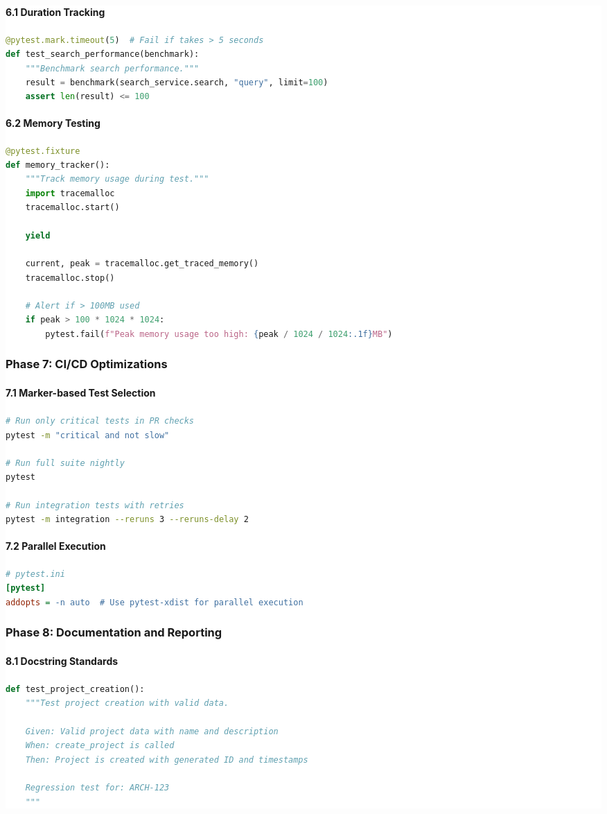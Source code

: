 #### 6.1 Duration Tracking
```python
@pytest.mark.timeout(5)  # Fail if takes > 5 seconds
def test_search_performance(benchmark):
    """Benchmark search performance."""
    result = benchmark(search_service.search, "query", limit=100)
    assert len(result) <= 100
```

#### 6.2 Memory Testing
```python
@pytest.fixture
def memory_tracker():
    """Track memory usage during test."""
    import tracemalloc
    tracemalloc.start()
    
    yield
    
    current, peak = tracemalloc.get_traced_memory()
    tracemalloc.stop()
    
    # Alert if > 100MB used
    if peak > 100 * 1024 * 1024:
        pytest.fail(f"Peak memory usage too high: {peak / 1024 / 1024:.1f}MB")
```

### Phase 7: CI/CD Optimizations

#### 7.1 Marker-based Test Selection
```bash
# Run only critical tests in PR checks
pytest -m "critical and not slow"

# Run full suite nightly
pytest

# Run integration tests with retries
pytest -m integration --reruns 3 --reruns-delay 2
```

#### 7.2 Parallel Execution
```ini
# pytest.ini
[pytest]
addopts = -n auto  # Use pytest-xdist for parallel execution
```

### Phase 8: Documentation and Reporting

#### 8.1 Docstring Standards
```python
def test_project_creation():
    """Test project creation with valid data.
    
    Given: Valid project data with name and description
    When: create_project is called
    Then: Project is created with generated ID and timestamps
    
    Regression test for: ARCH-123
    """
```
